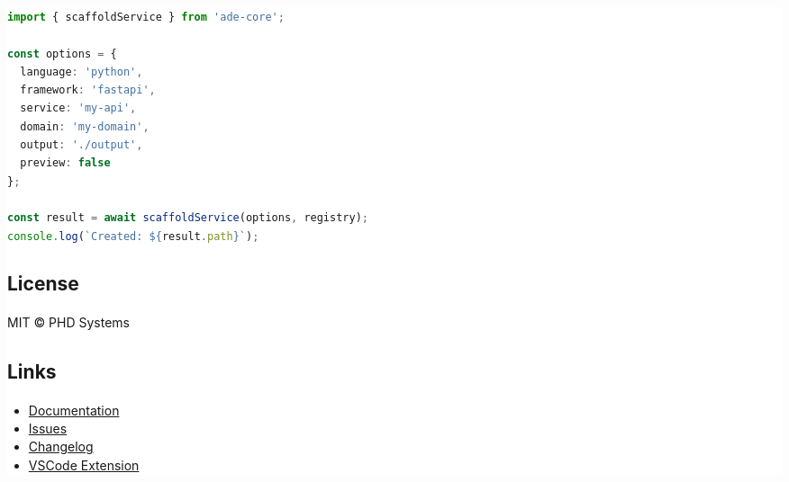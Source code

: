 ```typescript
import { scaffoldService } from 'ade-core';

const options = {
  language: 'python',
  framework: 'fastapi',
  service: 'my-api',
  domain: 'my-domain',
  output: './output',
  preview: false
};

const result = await scaffoldService(options, registry);
console.log(`Created: ${result.path}`);
```

## License

MIT © PHD Systems

## Links

- [Documentation](https://github.com/phdsystems/ade-platform/tree/main/docs)
- [Issues](https://github.com/phdsystems/ade-platform/issues)
- [Changelog](https://github.com/phdsystems/ade-platform/blob/main/CHANGELOG.md)
- [VSCode Extension](https://github.com/phdsystems/ade-platform/tree/main/vscode-extension)